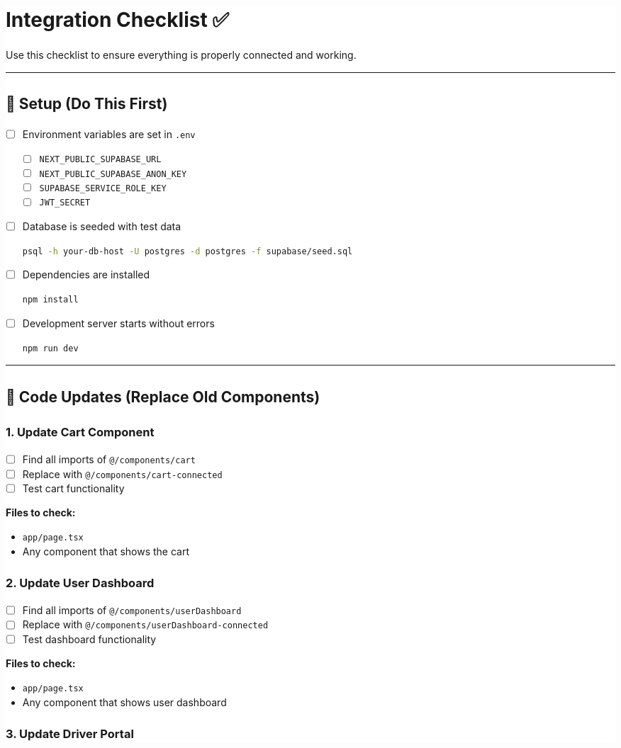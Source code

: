 # Integration Checklist ✅

Use this checklist to ensure everything is properly connected and working.

---

## 🔧 Setup (Do This First)

- [ ] Environment variables are set in `.env`
  - [ ] `NEXT_PUBLIC_SUPABASE_URL`
  - [ ] `NEXT_PUBLIC_SUPABASE_ANON_KEY`
  - [ ] `SUPABASE_SERVICE_ROLE_KEY`
  - [ ] `JWT_SECRET`

- [ ] Database is seeded with test data
  ```bash
  psql -h your-db-host -U postgres -d postgres -f supabase/seed.sql
  ```

- [ ] Dependencies are installed
  ```bash
  npm install
  ```

- [ ] Development server starts without errors
  ```bash
  npm run dev
  ```

---

## 📝 Code Updates (Replace Old Components)

### 1. Update Cart Component

- [ ] Find all imports of `@/components/cart`
- [ ] Replace with `@/components/cart-connected`
- [ ] Test cart functionality

**Files to check:**
- `app/page.tsx`
- Any component that shows the cart

### 2. Update User Dashboard

- [ ] Find all imports of `@/components/userDashboard`
- [ ] Replace with `@/components/userDashboard-connected`
- [ ] Test dashboard functionality

**Files to check:**
- `app/page.tsx`
- Any component that shows user dashboard

### 3. Update Driver Portal
